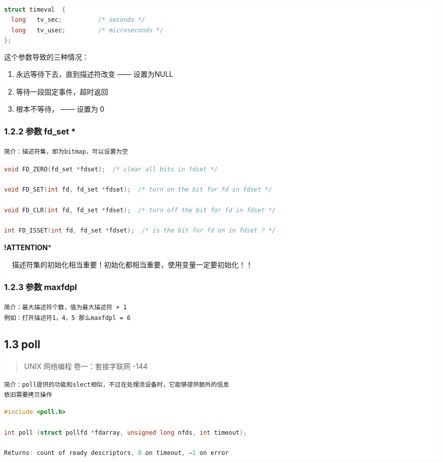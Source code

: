 ```c
struct timeval  {
  long   tv_sec;          /* seconds */
  long   tv_usec;         /* microseconds */
};
```

这个参数导致的三种情况：

1. 永远等待下去，直到描述符改变    —— 设置为NULL

2. 等待一段固定事件，超时返回   

3. 根本不等待，    —— 设置为 0 

### 1.2.2 参数 fd_set *

```
简介：描述符集，即为bitmap，可以设置为空
```

```c
void FD_ZERO(fd_set *fdset);  /* clear all bits in fdset */

void FD_SET(int fd, fd_set *fdset);  /* turn on the bit for fd in fdset */

void FD_CLR(int fd, fd_set *fdset);  /* turn off the bit for fd in fdset */

int FD_ISSET(int fd, fd_set *fdset);  /* is the bit for fd on in fdset ? */
```

**!ATTENTION***

    描述符集的初始化相当重要！初始化都相当重要，使用变量一定要初始化！！

### 1.2.3 参数 maxfdpl

```
简介：最大描述符个数，值为最大描述符 + 1
例如：打开描述符1，4，5 那么maxfdpl = 6
```

## 1.3 poll

> UNIX 网络编程 卷一：套接字联网 -144

```
简介：poll提供的功能和slect相似，不过在处理流设备时，它能够提供额外的信息
依旧需要拷贝操作
```

```c
#include <poll.h>

int poll (struct pollfd *fdarray, unsigned long nfds, int timeout);

Returns: count of ready descriptors, 0 on timeout, –1 on error
```
